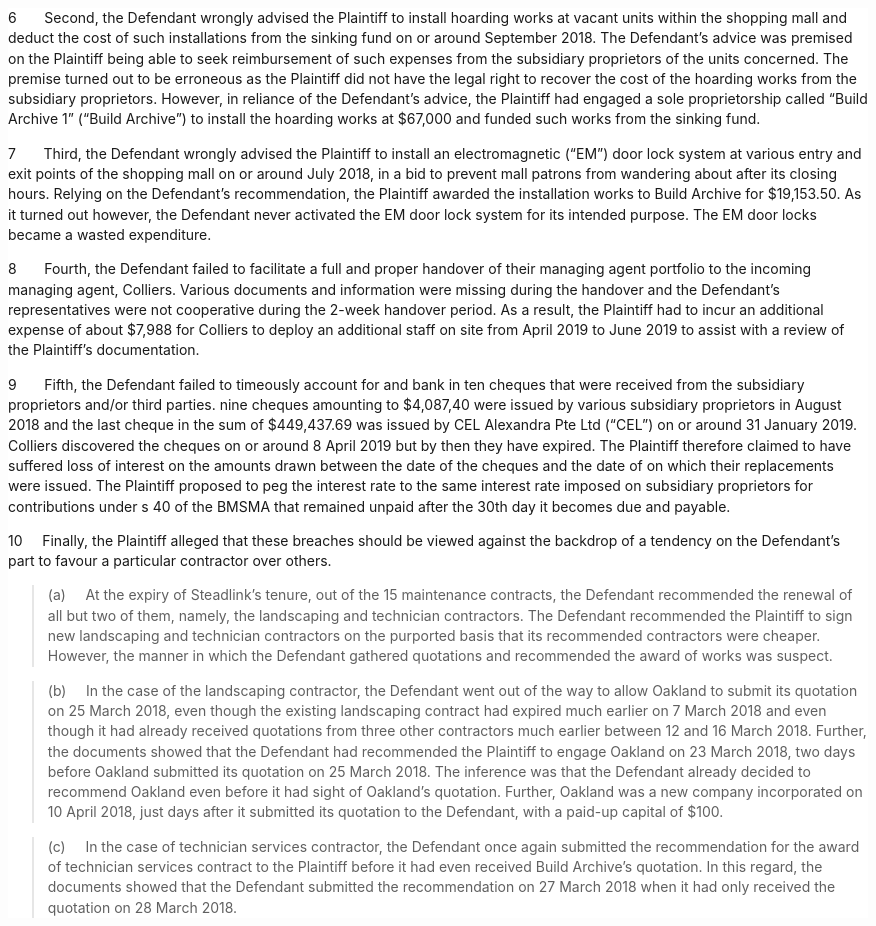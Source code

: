 6       Second, the Defendant wrongly advised the Plaintiff to install hoarding works at vacant units within the shopping mall and deduct the cost of such installations from the sinking fund on or around September 2018. The Defendant’s advice was premised on the Plaintiff being able to seek reimbursement of such expenses from the subsidiary proprietors of the units concerned. The premise turned out to be erroneous as the Plaintiff did not have the legal right to recover the cost of the hoarding works from the subsidiary proprietors. However, in reliance of the Defendant’s advice, the Plaintiff had engaged a sole proprietorship called “Build Archive 1” (“Build Archive”) to install the hoarding works at $67,000 and funded such works from the sinking fund.

7       Third, the Defendant wrongly advised the Plaintiff to install an electromagnetic (“EM”) door lock system at various entry and exit points of the shopping mall on or around July 2018, in a bid to prevent mall patrons from wandering about after its closing hours. Relying on the Defendant’s recommendation, the Plaintiff awarded the installation works to Build Archive for $19,153.50. As it turned out however, the Defendant never activated the EM door lock system for its intended purpose. The EM door locks became a wasted expenditure.

8       Fourth, the Defendant failed to facilitate a full and proper handover of their managing agent portfolio to the incoming managing agent, Colliers. Various documents and information were missing during the handover and the Defendant’s representatives were not cooperative during the 2-week handover period. As a result, the Plaintiff had to incur an additional expense of about $7,988 for Colliers to deploy an additional staff on site from April 2019 to June 2019 to assist with a review of the Plaintiff’s documentation.

9       Fifth, the Defendant failed to timeously account for and bank in ten cheques that were received from the subsidiary proprietors and/or third parties. nine cheques amounting to $4,087,40 were issued by various subsidiary proprietors in August 2018 and the last cheque in the sum of $449,437.69 was issued by CEL Alexandra Pte Ltd (“CEL”) on or around 31 January 2019. Colliers discovered the cheques on or around 8 April 2019 but by then they have expired. The Plaintiff therefore claimed to have suffered loss of interest on the amounts drawn between the date of the cheques and the date of on which their replacements were issued. The Plaintiff proposed to peg the interest rate to the same interest rate imposed on subsidiary proprietors for contributions under s 40 of the BMSMA that remained unpaid after the 30th day it becomes due and payable.

10     Finally, the Plaintiff alleged that these breaches should be viewed against the backdrop of a tendency on the Defendant’s part to favour a particular contractor over others.

> (a)     At the expiry of Steadlink’s tenure, out of the 15 maintenance contracts, the Defendant recommended the renewal of all but two of them, namely, the landscaping and technician contractors. The Defendant recommended the Plaintiff to sign new landscaping and technician contractors on the purported basis that its recommended contractors were cheaper. However, the manner in which the Defendant gathered quotations and recommended the award of works was suspect.

> (b)     In the case of the landscaping contractor, the Defendant went out of the way to allow Oakland to submit its quotation on 25 March 2018, even though the existing landscaping contract had expired much earlier on 7 March 2018 and even though it had already received quotations from three other contractors much earlier between 12 and 16 March 2018. Further, the documents showed that the Defendant had recommended the Plaintiff to engage Oakland on 23 March 2018, two days before Oakland submitted its quotation on 25 March 2018. The inference was that the Defendant already decided to recommend Oakland even before it had sight of Oakland’s quotation. Further, Oakland was a new company incorporated on 10 April 2018, just days after it submitted its quotation to the Defendant, with a paid-up capital of $100.

> (c)     In the case of technician services contractor, the Defendant once again submitted the recommendation for the award of technician services contract to the Plaintiff before it had even received Build Archive’s quotation. In this regard, the documents showed that the Defendant submitted the recommendation on 27 March 2018 when it had only received the quotation on 28 March 2018.
